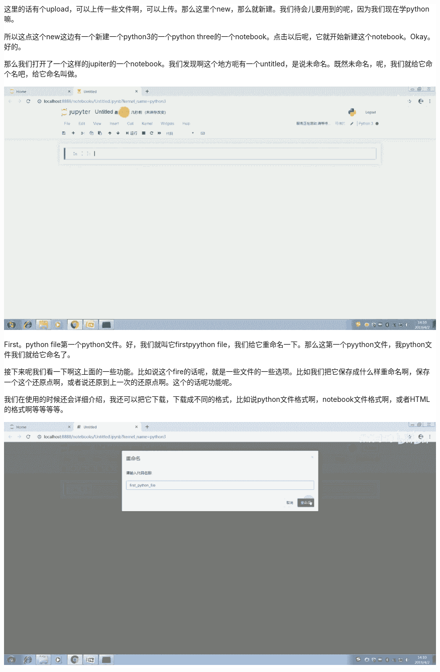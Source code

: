 这里的话有个upload，可以上传一些文件啊，可以上传。那么这里个new，那么就新建。我们待会儿要用到的呢，因为我们现在学python嘛。

所以这点这个new这边有一个新建一个python3的一个python three的一个notebook。点击以后呢，它就开始新建这个notebook。Okay。好的。

那么我们打开了一个这样的jupiter的一个notebook。我们发现啊这个地方呃有一个untitled，是说未命名。既然未命名，呢，我们就给它命个名吧，给它命名叫做。



![](img/faf2b34b1435b42756e15ac84d04b3f8_22.png)

First。python file第一个python文件。好，我们就叫它firstpyython file，我们给它重命名一下。那么这第一个pyython文件，我python文件我们就给它命名了。

接下来呢我们看一下啊这上面的一些功能。比如说这个fire的话呢，就是一些文件的一些选项。比如我们把它保存成什么样重命名啊，保存一个这个还原点啊，或者说还原到上一次的还原点啊。这个的话呢功能呢。

我们在使用的时候还会详细介绍，我还可以把它下载，下载成不同的格式，比如说python文件格式啊，notebook文件格式啊，或者HTML的格式啊等等等等。



![](img/faf2b34b1435b42756e15ac84d04b3f8_24.png)
